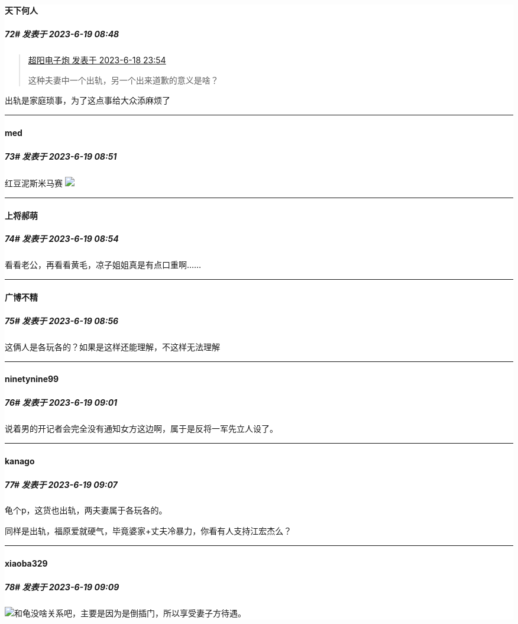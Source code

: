 ####  天下何人  
##### 72#       发表于 2023-6-19 08:48

<blockquote><a href="httphttps://bbs.saraba1st.com/2b/forum.php?mod=redirect&amp;goto=findpost&amp;pid=61337704&amp;ptid=2140557" target="_blank">超阳电子炮 发表于 2023-6-18 23:54</a>

这种夫妻中一个出轨，另一个出来道歉的意义是啥？</blockquote>
出轨是家庭琐事，为了这点事给大众添麻烦了

*****

####  med  
##### 73#       发表于 2023-6-19 08:51

红豆泥斯米马赛 <img src="https://static.saraba1st.com/image/smiley/face2017/067.png" referrerpolicy="no-referrer">


*****

####  上将郝萌  
##### 74#       发表于 2023-6-19 08:54

看看老公，再看看黄毛，凉子姐姐真是有点口重啊……

*****

####  广博不精  
##### 75#       发表于 2023-6-19 08:56

这俩人是各玩各的？如果是这样还能理解，不这样无法理解

*****

####  ninetynine99  
##### 76#       发表于 2023-6-19 09:01

说着男的开记者会完全没有通知女方这边啊，属于是反将一军先立人设了。


*****

####  kanago  
##### 77#       发表于 2023-6-19 09:07

龟个p，这货也出轨，两夫妻属于各玩各的。

同样是出轨，福原爱就硬气，毕竟婆家+丈夫冷暴力，你看有人支持江宏杰么？

*****

####  xiaoba329  
##### 78#       发表于 2023-6-19 09:09

<img src="https://static.saraba1st.com/image/smiley/face2017/067.png" referrerpolicy="no-referrer">和龟没啥关系吧，主要是因为是倒插门，所以享受妻子方待遇。
